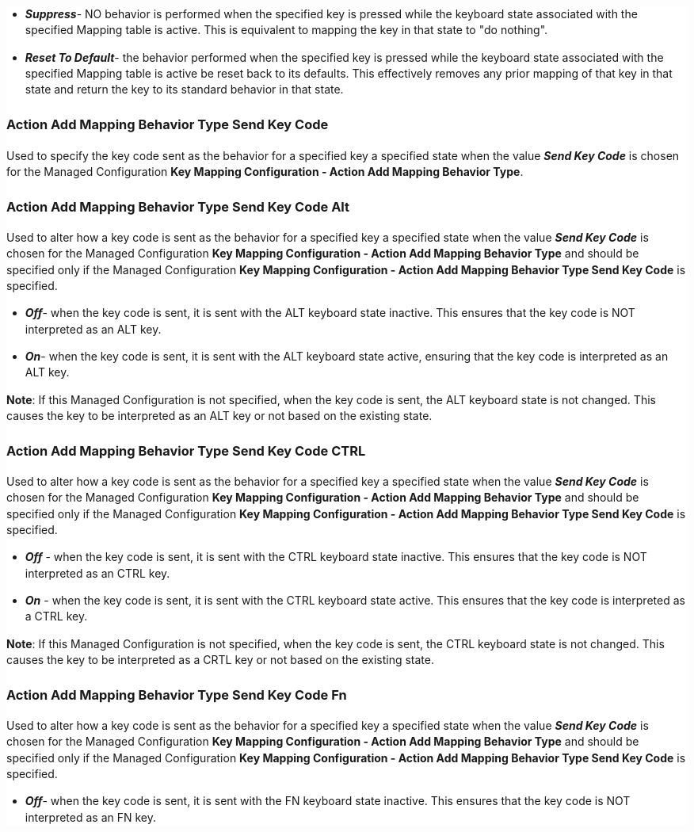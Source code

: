 * ***Suppress***- NO behavior is performed when the specified key is pressed while the keyboard state associated with the specified Mapping table is active. This is equivalent to mapping the key in that state to "do nothing".

* ***Reset To Default***- the behavior performed when the specified key is pressed while the keyboard state associated with the specified Mapping table is active be reset back to its defaults. This effectively removes any prior mapping of that key in that state and return the key to its standard behavior in that state. 

### Action Add Mapping Behavior Type Send Key Code
Used to specify the key code sent as the behavior for a specified key a specified state when the value ***Send Key Code*** is chosen for the Managed Configuration **Key Mapping Configuration - Action Add Mapping Behavior Type**. 

### Action Add Mapping Behavior Type Send Key Code Alt
Used to alter how a key code is sent as the behavior for a specified key a specified state when the value ***Send Key Code*** is chosen for the Managed Configuration **Key Mapping Configuration - Action Add Mapping Behavior Type** and should be specified only if the Managed Configuration **Key Mapping Configuration - Action Add Mapping Behavior Type Send Key Code** is specified.

* ***Off***- when the key code is sent, it is sent with the ALT keyboard state inactive. This ensures that the key code is NOT interpreted as an ALT key.

* ***On***- when the key code is sent, it is sent with the ALT keyboard state active, ensuring that the key code is interpreted as an ALT key.

**Note**: If this Managed Configuration is not specified, when the key code is sent, the ALT keyboard state is not changed. This causes the key to be interpreted as an ALT key or not based on the existing state. 

### Action Add Mapping Behavior Type Send Key Code CTRL 
Used to alter how a key code is sent as the behavior for a specified key a specified state when the value ***Send Key Code*** is chosen for the Managed Configuration **Key Mapping Configuration - Action Add Mapping Behavior Type** and should be specified only if the Managed Configuration **Key Mapping Configuration - Action Add Mapping Behavior Type Send Key Code** is specified.

* ***Off*** - when the key code is sent, it is sent with the CTRL keyboard state inactive. This ensures that the key code is NOT interpreted as an CTRL key.

* ***On*** - when the key code is sent, it is sent with the CTRL keyboard state active. This ensures that the key code is interpreted as a CTRL key.

**Note**: If this Managed Configuration is not specified, when the key code is sent, the CTRL keyboard state is not changed. This causes the key to be interpreted as a CRTL key or not based on the existing state. 

### Action Add Mapping Behavior Type Send Key Code Fn
Used to alter how a key code is sent as the behavior for a specified key a specified state when the value ***Send Key Code*** is chosen for the Managed Configuration **Key Mapping Configuration - Action Add Mapping Behavior Type** and should be specified only if the Managed Configuration **Key Mapping Configuration - Action Add Mapping Behavior Type Send Key Code** is specified.

* ***Off***- when the key code is sent, it is sent with the FN keyboard state inactive. This ensures that the key code is NOT interpreted as an FN key.
